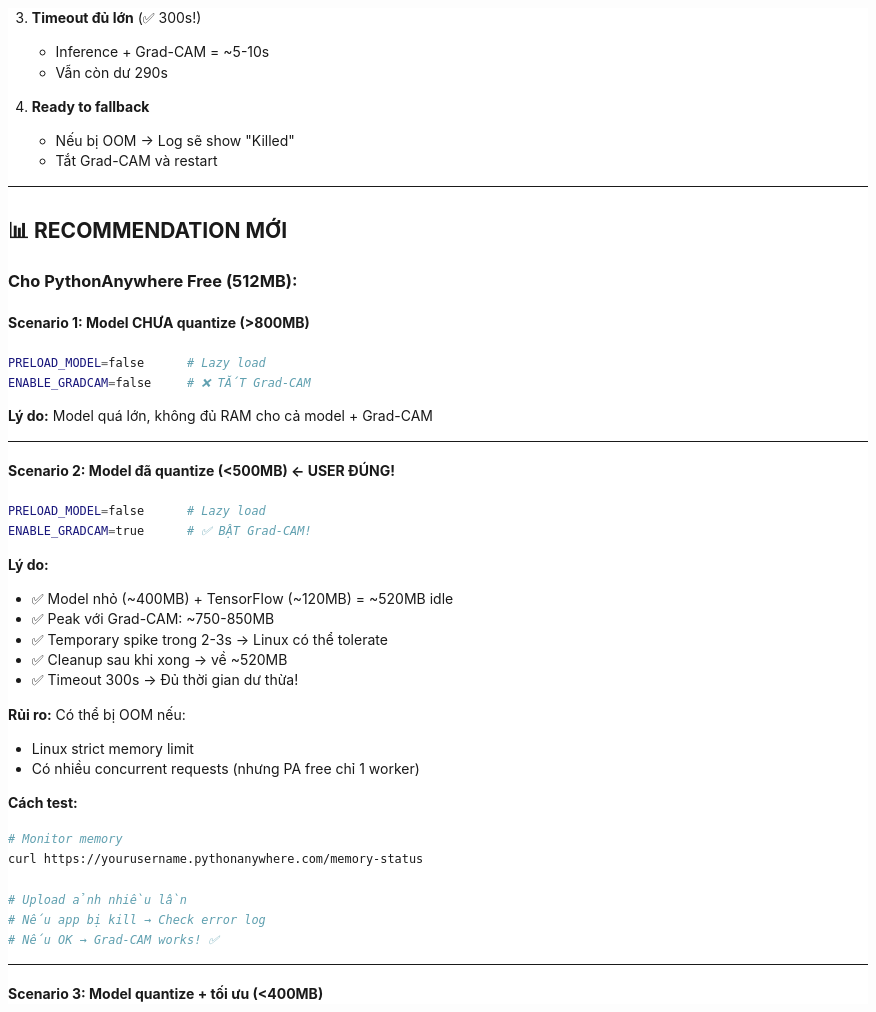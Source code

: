 3. **Timeout đủ lớn** (✅ 300s!)
   - Inference + Grad-CAM = ~5-10s
   - Vẫn còn dư 290s

4. **Ready to fallback**
   - Nếu bị OOM → Log sẽ show "Killed"
   - Tắt Grad-CAM và restart

---

## 📊 RECOMMENDATION MỚI

### Cho PythonAnywhere Free (512MB):

#### Scenario 1: Model CHƯA quantize (>800MB)

```bash
PRELOAD_MODEL=false      # Lazy load
ENABLE_GRADCAM=false     # ❌ TẮT Grad-CAM
```

**Lý do:** Model quá lớn, không đủ RAM cho cả model + Grad-CAM

---

#### Scenario 2: Model đã quantize (<500MB) ← USER ĐÚNG!

```bash
PRELOAD_MODEL=false      # Lazy load
ENABLE_GRADCAM=true      # ✅ BẬT Grad-CAM!
```

**Lý do:**
- ✅ Model nhỏ (~400MB) + TensorFlow (~120MB) = ~520MB idle
- ✅ Peak với Grad-CAM: ~750-850MB
- ✅ Temporary spike trong 2-3s → Linux có thể tolerate
- ✅ Cleanup sau khi xong → về ~520MB
- ✅ Timeout 300s → Đủ thời gian dư thừa!

**Rủi ro:** Có thể bị OOM nếu:
- Linux strict memory limit
- Có nhiều concurrent requests (nhưng PA free chỉ 1 worker)

**Cách test:**
```bash
# Monitor memory
curl https://yourusername.pythonanywhere.com/memory-status

# Upload ảnh nhiều lần
# Nếu app bị kill → Check error log
# Nếu OK → Grad-CAM works! ✅
```

---

#### Scenario 3: Model quantize + tối ưu (<400MB)
